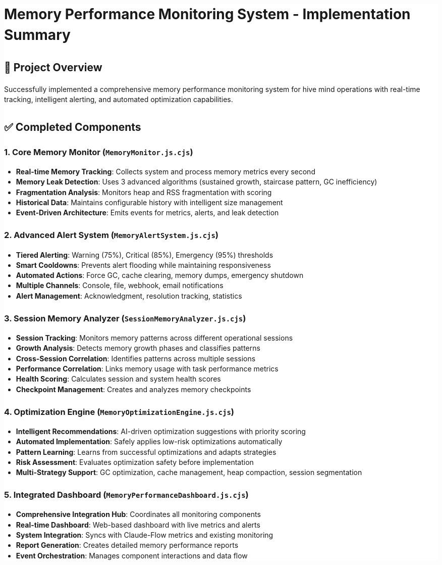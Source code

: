 # Memory Performance Monitoring System - Implementation Summary

## 🎯 Project Overview

Successfully implemented a comprehensive memory performance monitoring system for hive mind operations with real-time tracking, intelligent alerting, and automated optimization capabilities.

## ✅ Completed Components

### 1. Core Memory Monitor (`MemoryMonitor.js.cjs`)
- **Real-time Memory Tracking**: Collects system and process memory metrics every second
- **Memory Leak Detection**: Uses 3 advanced algorithms (sustained growth, staircase pattern, GC inefficiency)
- **Fragmentation Analysis**: Monitors heap and RSS fragmentation with scoring
- **Historical Data**: Maintains configurable history with intelligent size management
- **Event-Driven Architecture**: Emits events for metrics, alerts, and leak detection

### 2. Advanced Alert System (`MemoryAlertSystem.js.cjs`)
- **Tiered Alerting**: Warning (75%), Critical (85%), Emergency (95%) thresholds
- **Smart Cooldowns**: Prevents alert flooding while maintaining responsiveness
- **Automated Actions**: Force GC, cache clearing, memory dumps, emergency shutdown
- **Multiple Channels**: Console, file, webhook, email notifications
- **Alert Management**: Acknowledgment, resolution tracking, statistics

### 3. Session Memory Analyzer (`SessionMemoryAnalyzer.js.cjs`)
- **Session Tracking**: Monitors memory patterns across different operational sessions
- **Growth Analysis**: Detects memory growth phases and classifies patterns
- **Cross-Session Correlation**: Identifies patterns across multiple sessions
- **Performance Correlation**: Links memory usage with task performance metrics
- **Health Scoring**: Calculates session and system health scores
- **Checkpoint Management**: Creates and analyzes memory checkpoints

### 4. Optimization Engine (`MemoryOptimizationEngine.js.cjs`)
- **Intelligent Recommendations**: AI-driven optimization suggestions with priority scoring
- **Automated Implementation**: Safely applies low-risk optimizations automatically
- **Pattern Learning**: Learns from successful optimizations and adapts strategies
- **Risk Assessment**: Evaluates optimization safety before implementation
- **Multi-Strategy Support**: GC optimization, cache management, heap compaction, session segmentation

### 5. Integrated Dashboard (`MemoryPerformanceDashboard.js.cjs`)
- **Comprehensive Integration Hub**: Coordinates all monitoring components
- **Real-time Dashboard**: Web-based dashboard with live metrics and alerts
- **System Integration**: Syncs with Claude-Flow metrics and existing monitoring
- **Report Generation**: Creates detailed memory performance reports
- **Event Orchestration**: Manages component interactions and data flow

